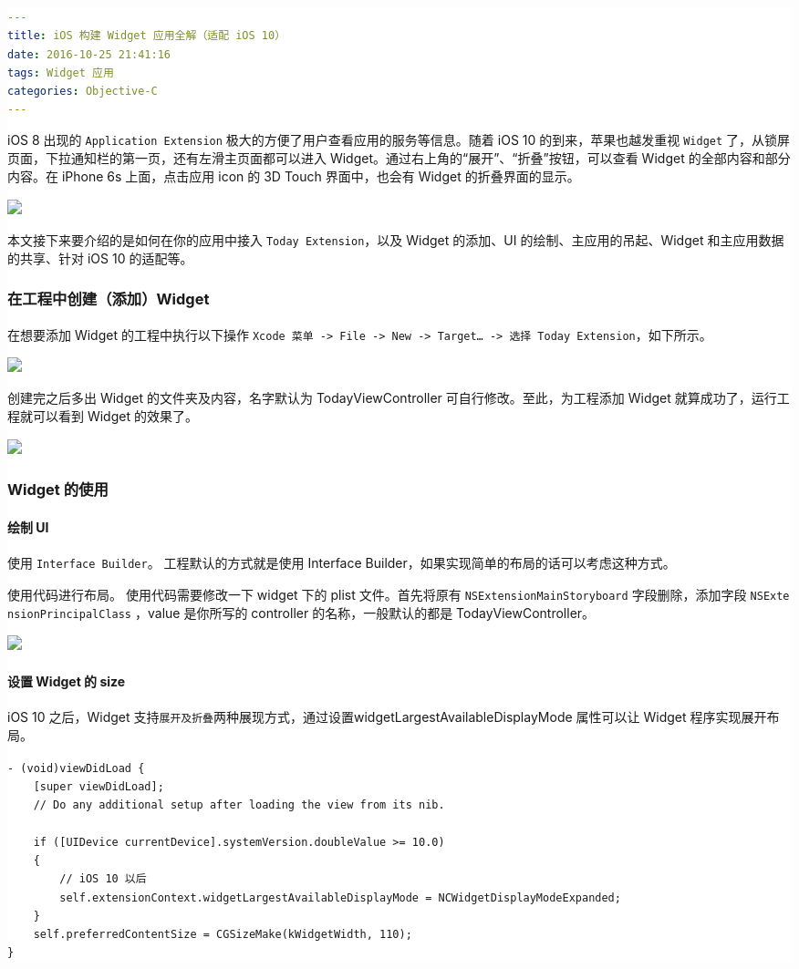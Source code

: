 ```yaml
---
title: iOS 构建 Widget 应用全解（适配 iOS 10）
date: 2016-10-25 21:41:16
tags: Widget 应用
categories: Objective-C
---
```


iOS 8 出现的 `Application Extension` 极大的方便了用户查看应用的服务等信息。随着 iOS 10 的到来，苹果也越发重视 `Widget` 了，从锁屏页面，下拉通知栏的第一页，还有左滑主页面都可以进入 Widget。通过右上角的“展开”、“折叠”按钮，可以查看 Widget 的全部内容和部分内容。在 iPhone 6s 上面，点击应用 icon 的 3D Touch 界面中，也会有 Widget 的折叠界面的显示。

  <img src="http://omkug1guu.bkt.clouddn.com/iOS-build-widget-app-complete-solution/WidgetShow.png" width=750></img>

本文接下来要介绍的是如何在你的应用中接入 `Today Extension`，以及 Widget 的添加、UI 的绘制、主应用的吊起、Widget 和主应用数据的共享、针对 iOS 10 的适配等。



### 在工程中创建（添加）Widget
在想要添加 Widget 的工程中执行以下操作
`Xcode 菜单 -> File -> New -> Target… -> 选择 Today Extension`，如下所示。

  <img src="http://omkug1guu.bkt.clouddn.com/iOS-build-widget-app-complete-solution/WidgetCreate.png" width=600></img>

创建完之后多出 Widget 的文件夹及内容，名字默认为 TodayViewController 可自行修改。至此，为工程添加 Widget 就算成功了，运行工程就可以看到 Widget 的效果了。

  <img src="http://omkug1guu.bkt.clouddn.com/iOS-build-widget-app-complete-solution/WidgetFolder.png" width=400></img>
  
  
  
### Widget 的使用
#### 绘制 UI
使用 `Interface Builder`。
工程默认的方式就是使用 Interface Builder，如果实现简单的布局的话可以考虑这种方式。

使用代码进行布局。
使用代码需要修改一下 widget 下的 plist 文件。首先将原有 `NSExtensionMainStoryboard` 字段删除，添加字段 `NSExtensionPrincipalClass` ，value 是你所写的 controller 的名称，一般默认的都是 TodayViewController。

  <img src="http://omkug1guu.bkt.clouddn.com/iOS-build-widget-app-complete-solution/Plist.png" width=800></img>
  
  
#### 设置 Widget 的 size
iOS 10 之后，Widget 支持`展开及折叠`两种展现方式，通过设置widgetLargestAvailableDisplayMode 属性可以让 Widget 程序实现展开布局。
```objc
- (void)viewDidLoad {
    [super viewDidLoad];
    // Do any additional setup after loading the view from its nib.
    
    if ([UIDevice currentDevice].systemVersion.doubleValue >= 10.0)
    {
        // iOS 10 以后
        self.extensionContext.widgetLargestAvailableDisplayMode = NCWidgetDisplayModeExpanded;
    }
    self.preferredContentSize = CGSizeMake(kWidgetWidth, 110);
}
```
